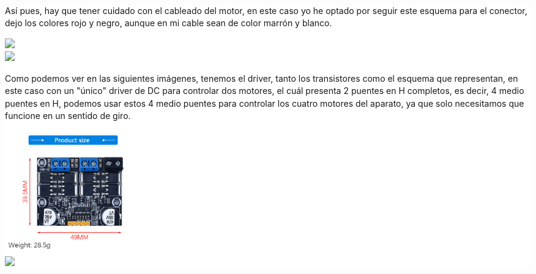 Así pues, hay que tener cuidado con el cableado del motor, en este caso yo he optado por seguir este esquema para el conector, dejo los colores rojo y negro, aunque en mi cable sean de color marrón y blanco.

<div class="row">
  <div class="column">
    <img src="img\conector-din-4-pines-macho-motor-wiring-v2.jpg" style="width:auto;height:200px;">
  </div>
  <div class="column">
    <img src="img\cableado_colores.jpg" style="width:auto;height:200px;">
  </div>
</div>

Como podemos ver en las siguientes imágenes, tenemos el driver, tanto los transistores como el esquema que representan, en este caso con un "único" driver de DC para controlar dos motores, el cuál presenta 2 puentes en H completos, es decir, 4 medio puentes en H, podemos usar estos 4 medio puentes para controlar los cuatro motores del aparato, ya que solo necesitamos que funcione en un sentido de giro.

<div class="row">
  <div class="column">
    <img src="img\driver_dc_product_size.png" style="width:auto;height:200px;"> 
  </div>
  <div class="column">
    <img src="img\half-bridge.png" style="width:auto;height:200px;">
  </div>
</div>
